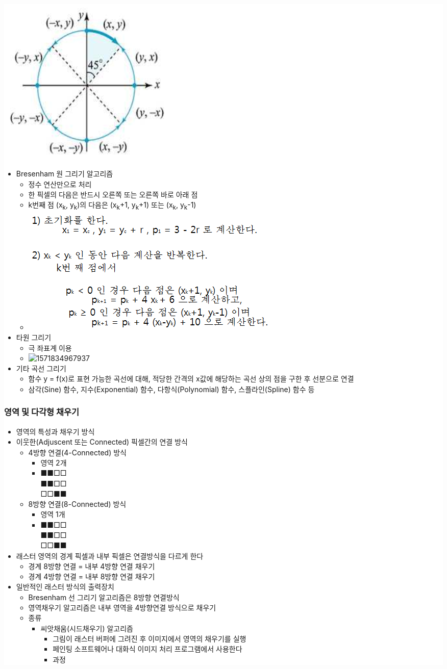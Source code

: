 ![](/images/graphics1/circle3.PNG)

- Bresenham 원 그리기 알고리즘
  - 정수 연산만으로 처리
  - 한 픽셀의 다음은 반드시 오른쪽 또는 오른쪽 바로 아래 점
  - k번째 점 (x<sub>k</sub>, y<sub>k</sub>)의 다음은 (x<sub>k</sub>+1, y<sub>k</sub>+1) 또는 (x<sub>k</sub>, y<sub>k</sub>-1)
  - ![](/images/graphics1/BresenhamCircle.PNG)
- 타원 그리기
  - 극 좌표계 이용
  - ![1571834967937](C:\Users\USER-\AppData\Roaming\Typora\typora-user-images\1571834967937.png)
- 기타 곡선 그리기
  - 함수 y = f(x)로 표현 가능한 곡선에 대해, 적당한 간격의 x값에 해당하는 곡선 상의 점을 구한 후 선분으로 연결
  - 삼각(Sine) 함수, 지수(Exponential) 함수, 다항식(Polynomial) 함수, 스플라인(Spline) 함수 등

### 영역 및 다각형 채우기

- 영역의 특성과 채우기 방식
- 이웃한(Adjuscent 또는 Connected) 픽셀간의 연결 방식
  - 4방향 연결(4-Connected) 방식
    - 영역 2개
    - ■■□□<br/>■■□□<br/>□□■■
  - 8방향 연결(8-Connected) 방식
    - 영역 1개
    - ■■□□<br/>■■□□<br/>□□■■
- 래스터 영역의 경계 픽셀과 내부 픽셀은 연결방식을 다르게 한다
  - 경계 8방향 연결 = 내부 4방향 연결 채우기
  - 경계 4방향 연결 = 내부 8방향 연결 채우기
- 일반적인 래스터 방식의 출력장치
  - Bresenham 선 그리기 알고리즘은 8방향 연결방식
  - 영역채우기 알고리즘은 내부 영역을 4방향연결 방식으로 채우기
  - 종류
    - 씨앗채움(시드채우기) 알고리즘
      - 그림이 래스터 버퍼에 그려진 후 이미지에서 영역의 채우기를 실행
      - 페인팅 소프트웨어나 대화식 이미지 처리 프로그램에서 사용한다
      - 과정